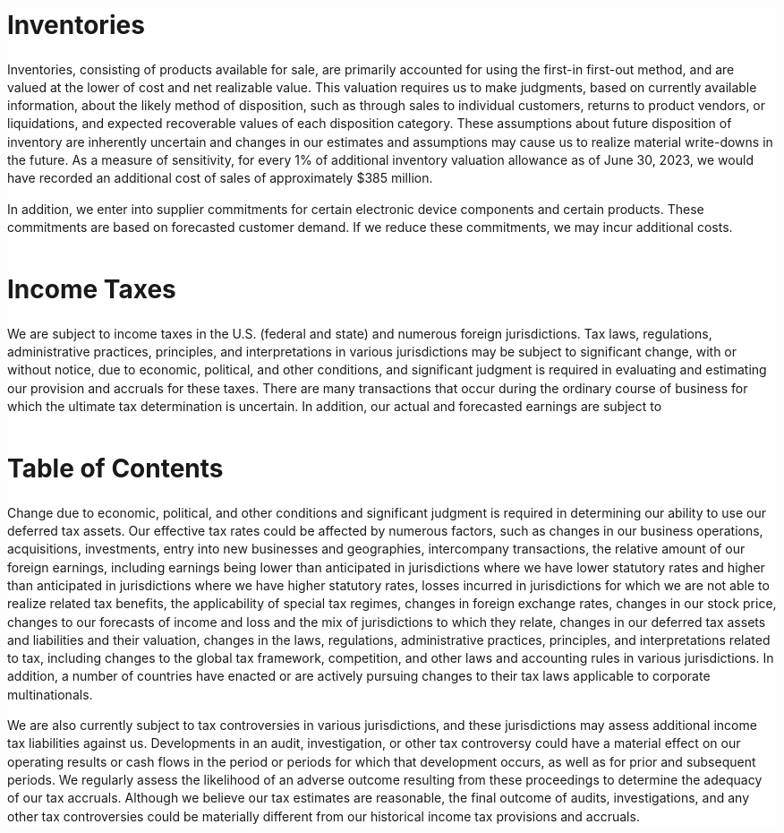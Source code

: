 # Inventories

Inventories, consisting of products available for sale, are primarily accounted for using the first-in first-out method, and are valued at the lower of cost and net realizable value. This valuation requires us to make judgments, based on currently available information, about the likely method of disposition, such as through sales to individual customers, returns to product vendors, or liquidations, and expected recoverable values of each disposition category. These assumptions about future disposition of inventory are inherently uncertain and changes in our estimates and assumptions may cause us to realize material write-downs in the future. As a measure of sensitivity, for every 1% of additional inventory valuation allowance as of June 30, 2023, we would have recorded an additional cost of sales of approximately $385 million.

In addition, we enter into supplier commitments for certain electronic device components and certain products. These commitments are based on forecasted customer demand. If we reduce these commitments, we may incur additional costs.

# Income Taxes

We are subject to income taxes in the U.S. (federal and state) and numerous foreign jurisdictions. Tax laws, regulations, administrative practices, principles, and interpretations in various jurisdictions may be subject to significant change, with or without notice, due to economic, political, and other conditions, and significant judgment is required in evaluating and estimating our provision and accruals for these taxes. There are many transactions that occur during the ordinary course of business for which the ultimate tax determination is uncertain. In addition, our actual and forecasted earnings are subject to
# Table of Contents

Change due to economic, political, and other conditions and significant judgment is required in determining our ability to use our deferred tax assets. Our effective tax rates could be affected by numerous factors, such as changes in our business operations, acquisitions, investments, entry into new businesses and geographies, intercompany transactions, the relative amount of our foreign earnings, including earnings being lower than anticipated in jurisdictions where we have lower statutory rates and higher than anticipated in jurisdictions where we have higher statutory rates, losses incurred in jurisdictions for which we are not able to realize related tax benefits, the applicability of special tax regimes, changes in foreign exchange rates, changes in our stock price, changes to our forecasts of income and loss and the mix of jurisdictions to which they relate, changes in our deferred tax assets and liabilities and their valuation, changes in the laws, regulations, administrative practices, principles, and interpretations related to tax, including changes to the global tax framework, competition, and other laws and accounting rules in various jurisdictions. In addition, a number of countries have enacted or are actively pursuing changes to their tax laws applicable to corporate multinationals.

We are also currently subject to tax controversies in various jurisdictions, and these jurisdictions may assess additional income tax liabilities against us. Developments in an audit, investigation, or other tax controversy could have a material effect on our operating results or cash flows in the period or periods for which that development occurs, as well as for prior and subsequent periods. We regularly assess the likelihood of an adverse outcome resulting from these proceedings to determine the adequacy of our tax accruals. Although we believe our tax estimates are reasonable, the final outcome of audits, investigations, and any other tax controversies could be materially different from our historical income tax provisions and accruals.
